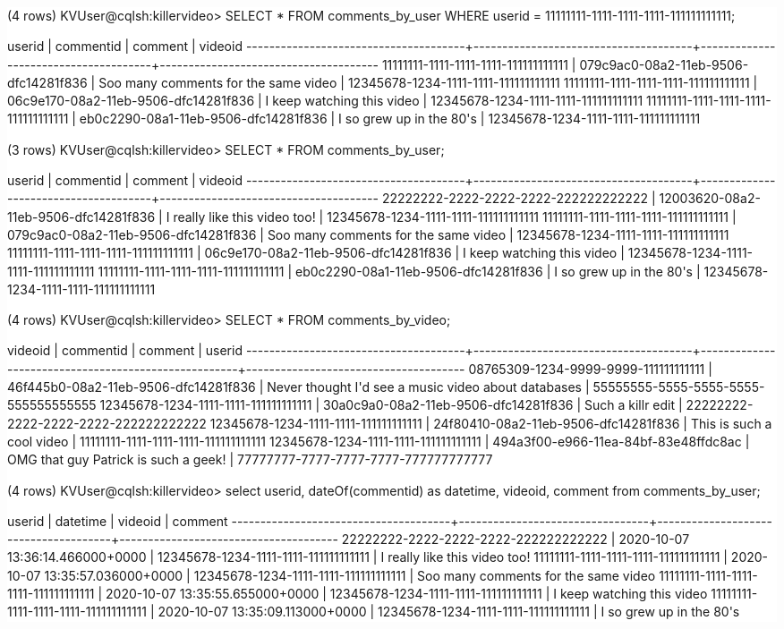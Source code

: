(4 rows)
KVUser@cqlsh:killervideo> SELECT * FROM comments_by_user WHERE userid = 11111111-1111-1111-1111-111111111111;

 userid                               | commentid                            | comment                              | videoid
--------------------------------------+--------------------------------------+--------------------------------------+--------------------------------------
 11111111-1111-1111-1111-111111111111 | 079c9ac0-08a2-11eb-9506-dfc14281f836 | Soo many comments for the same video | 12345678-1234-1111-1111-111111111111
 11111111-1111-1111-1111-111111111111 | 06c9e170-08a2-11eb-9506-dfc14281f836 |           I keep watching this video | 12345678-1234-1111-1111-111111111111
 11111111-1111-1111-1111-111111111111 | eb0c2290-08a1-11eb-9506-dfc14281f836 |             I so grew up in the 80's | 12345678-1234-1111-1111-111111111111

(3 rows)
KVUser@cqlsh:killervideo> SELECT * FROM comments_by_user;

 userid                               | commentid                            | comment                              | videoid
--------------------------------------+--------------------------------------+--------------------------------------+--------------------------------------
 22222222-2222-2222-2222-222222222222 | 12003620-08a2-11eb-9506-dfc14281f836 |        I really like this video too! | 12345678-1234-1111-1111-111111111111
 11111111-1111-1111-1111-111111111111 | 079c9ac0-08a2-11eb-9506-dfc14281f836 | Soo many comments for the same video | 12345678-1234-1111-1111-111111111111
 11111111-1111-1111-1111-111111111111 | 06c9e170-08a2-11eb-9506-dfc14281f836 |           I keep watching this video | 12345678-1234-1111-1111-111111111111
 11111111-1111-1111-1111-111111111111 | eb0c2290-08a1-11eb-9506-dfc14281f836 |             I so grew up in the 80's | 12345678-1234-1111-1111-111111111111

(4 rows)
KVUser@cqlsh:killervideo> SELECT * FROM comments_by_video;

 videoid                              | commentid                            | comment                                             | userid
--------------------------------------+--------------------------------------+-----------------------------------------------------+--------------------------------------
 08765309-1234-9999-9999-111111111111 | 46f445b0-08a2-11eb-9506-dfc14281f836 | Never thought I'd see a music video about databases | 55555555-5555-5555-5555-555555555555
 12345678-1234-1111-1111-111111111111 | 30a0c9a0-08a2-11eb-9506-dfc14281f836 |                                   Such a killr edit | 22222222-2222-2222-2222-222222222222
 12345678-1234-1111-1111-111111111111 | 24f80410-08a2-11eb-9506-dfc14281f836 |                           This is such a cool video | 11111111-1111-1111-1111-111111111111
 12345678-1234-1111-1111-111111111111 | 494a3f00-e966-11ea-84bf-83e48ffdc8ac |                OMG that guy Patrick is such a geek! | 77777777-7777-7777-7777-777777777777

(4 rows)
KVUser@cqlsh:killervideo> select userid, dateOf(commentid) as datetime, videoid, comment from comments_by_user;

 userid                               | datetime                        | videoid                              | comment
--------------------------------------+---------------------------------+--------------------------------------+--------------------------------------
 22222222-2222-2222-2222-222222222222 | 2020-10-07 13:36:14.466000+0000 | 12345678-1234-1111-1111-111111111111 |        I really like this video too!
 11111111-1111-1111-1111-111111111111 | 2020-10-07 13:35:57.036000+0000 | 12345678-1234-1111-1111-111111111111 | Soo many comments for the same video
 11111111-1111-1111-1111-111111111111 | 2020-10-07 13:35:55.655000+0000 | 12345678-1234-1111-1111-111111111111 |           I keep watching this video
 11111111-1111-1111-1111-111111111111 | 2020-10-07 13:35:09.113000+0000 | 12345678-1234-1111-1111-111111111111 |             I so grew up in the 80's
